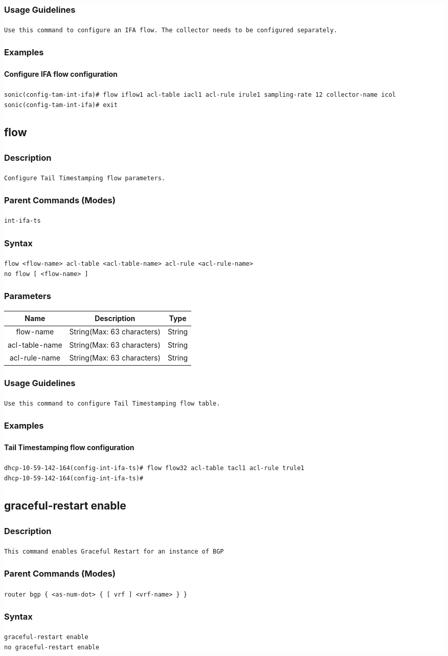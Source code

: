 ### Usage Guidelines 
```
Use this command to configure an IFA flow. The collector needs to be configured separately.
```
### Examples 
#### Configure IFA flow configuration 
```
sonic(config-tam-int-ifa)# flow iflow1 acl-table iacl1 acl-rule irule1 sampling-rate 12 collector-name icol
sonic(config-tam-int-ifa)# exit
```
## flow 
### Description 
```
Configure Tail Timestamping flow parameters.
```
### Parent Commands (Modes) 
```
int-ifa-ts
```
### Syntax 
```
flow <flow-name> acl-table <acl-table-name> acl-rule <acl-rule-name>
no flow [ <flow-name> ]
```
### Parameters 
| Name | Description | Type |
|:---:|:-----:|:-----:|
| flow-name | String(Max: 63 characters)  | String  |
| acl-table-name | String(Max: 63 characters)  | String  |
| acl-rule-name | String(Max: 63 characters)  | String  |
### Usage Guidelines 
```
Use this command to configure Tail Timestamping flow table.
```
### Examples 
#### Tail Timestamping flow configuration 
```
dhcp-10-59-142-164(config-int-ifa-ts)# flow flow32 acl-table tacl1 acl-rule trule1
dhcp-10-59-142-164(config-int-ifa-ts)#
```
## graceful-restart enable 
### Description 
```
This command enables Graceful Restart for an instance of BGP
```
### Parent Commands (Modes) 
```
router bgp { <as-num-dot> { [ vrf ] <vrf-name> } }
```
### Syntax 
```
graceful-restart enable
no graceful-restart enable
```